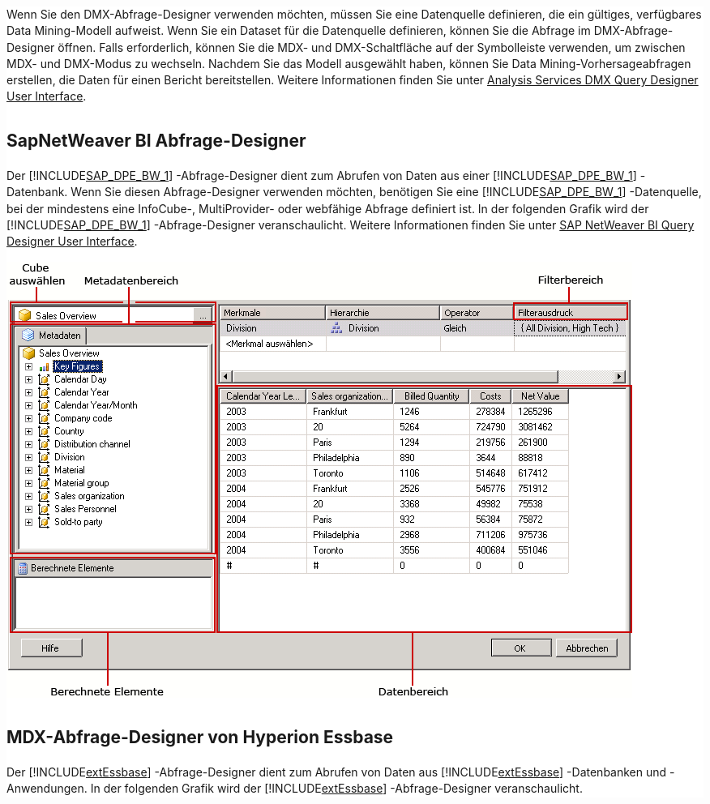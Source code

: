  Wenn Sie den DMX-Abfrage-Designer verwenden möchten, müssen Sie eine Datenquelle definieren, die ein gültiges, verfügbares Data Mining-Modell aufweist. Wenn Sie ein Dataset für die Datenquelle definieren, können Sie die Abfrage im DMX-Abfrage-Designer öffnen. Falls erforderlich, können Sie die MDX- und DMX-Schaltfläche auf der Symbolleiste verwenden, um zwischen MDX- und DMX-Modus zu wechseln. Nachdem Sie das Modell ausgewählt haben, können Sie Data Mining-Vorhersageabfragen erstellen, die Daten für einen Bericht bereitstellen. Weitere Informationen finden Sie unter [Analysis Services DMX Query Designer User Interface](../../reporting-services/report-data/analysis-services-dmx-query-designer-user-interface.md).  
  
##  <a name="SAPBW"></a> SapNetWeaver BI Abfrage-Designer  
 Der [!INCLUDE[SAP_DPE_BW_1](../../includes/sap-dpe-bw-1-md.md)] -Abfrage-Designer dient zum Abrufen von Daten aus einer [!INCLUDE[SAP_DPE_BW_1](../../includes/sap-dpe-bw-1-md.md)] -Datenbank. Wenn Sie diesen Abfrage-Designer verwenden möchten, benötigen Sie eine [!INCLUDE[SAP_DPE_BW_1](../../includes/sap-dpe-bw-1-md.md)] -Datenquelle, bei der mindestens eine InfoCube-, MultiProvider- oder webfähige Abfrage definiert ist. In der folgenden Grafik wird der [!INCLUDE[SAP_DPE_BW_1](../../includes/sap-dpe-bw-1-md.md)] -Abfrage-Designer veranschaulicht. Weitere Informationen finden Sie unter [SAP NetWeaver BI Query Designer User Interface](../../reporting-services/report-data/sap-netweaver-bi-query-designer-user-interface.md).  
  
 ![Abfrage-Designer mithilfe von MDX im Entwurfsmodus](../../reporting-services/report-data/media/rsqd-dssapbw-mdx-designmode.gif "Abfrage-Designer mithilfe von MDX im Entwurfsmodus")  
  
##  <a name="Hyperion"></a> MDX-Abfrage-Designer von Hyperion Essbase  
 Der [!INCLUDE[extEssbase](../../includes/extessbase-md.md)] -Abfrage-Designer dient zum Abrufen von Daten aus [!INCLUDE[extEssbase](../../includes/extessbase-md.md)] -Datenbanken und -Anwendungen. In der folgenden Grafik wird der [!INCLUDE[extEssbase](../../includes/extessbase-md.md)] -Abfrage-Designer veranschaulicht.  
  